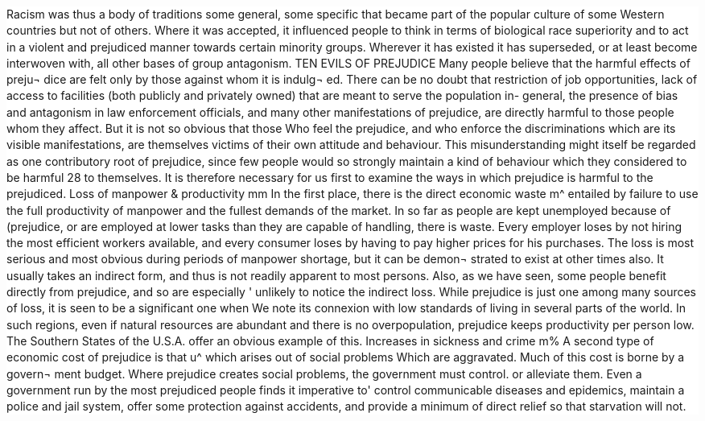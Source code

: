 Racism was thus a body of traditions some general,
some specific that became part of the popular culture
of some Western countries but not of others. Where it
was accepted, it influenced people to think in terms of
biological race superiority and to act in a violent and
prejudiced manner towards certain minority groups.
Wherever it has existed it has superseded, or at least
become interwoven with, all other bases of group
antagonism.
TEN EVILS OF PREJUDICE
Many people believe that the harmful effects of preju¬
dice are felt only by those against whom it is indulg¬
ed. There can be no doubt that restriction of job
opportunities, lack of access to facilities (both publicly and
privately owned) that are meant to serve the population
in- general, the presence of bias and antagonism in law
enforcement officials, and many other manifestations of
prejudice, are directly harmful to those people whom they
affect. But it is not so obvious that those Who feel the
prejudice, and who enforce the discriminations which are
its visible manifestations, are themselves victims of their
own attitude and behaviour. This misunderstanding
might itself be regarded as one contributory root of
prejudice, since few people would so strongly maintain a
kind of behaviour which they considered to be harmful
28
to themselves. It is therefore necessary for us first to
examine the ways in which prejudice is harmful to the
prejudiced.
Loss of manpower & productivity
mm In the first place, there is the direct economic waste
m^ entailed by failure to use the full productivity of
manpower and the fullest demands of the market. In
so far as people are kept unemployed because of
(prejudice, or are employed at lower tasks than they
are capable of handling, there is waste. Every
employer loses by not hiring the most efficient workers
available, and every consumer loses by having to pay
higher prices for his purchases.
The loss is most serious and most obvious during
periods of manpower shortage, but it can be demon¬
strated to exist at other times also. It usually takes
an indirect form, and thus is not readily apparent to
most persons. Also, as we have seen, some people
benefit directly from prejudice, and so are especially
' unlikely to notice the indirect loss.
While prejudice is just one among many sources of
loss, it is seen to be a significant one when We note its
connexion with low standards of living in several parts
of the world. In such regions, even if natural resources
are abundant and there is no overpopulation, prejudice
keeps productivity per person low. The Southern
States of the U.S.A. offer an obvious example of this.
Increases in sickness and crime
m% A second type of economic cost of prejudice is that
u^ which arises out of social problems Which are
aggravated. Much of this cost is borne by a govern¬
ment budget. Where prejudice creates social problems,
the government must control. or alleviate them. Even
a government run by the most prejudiced people finds
it imperative to' control communicable diseases and
epidemics, maintain a police and jail system, offer
some protection against accidents, and provide a
minimum of direct relief so that starvation will not.